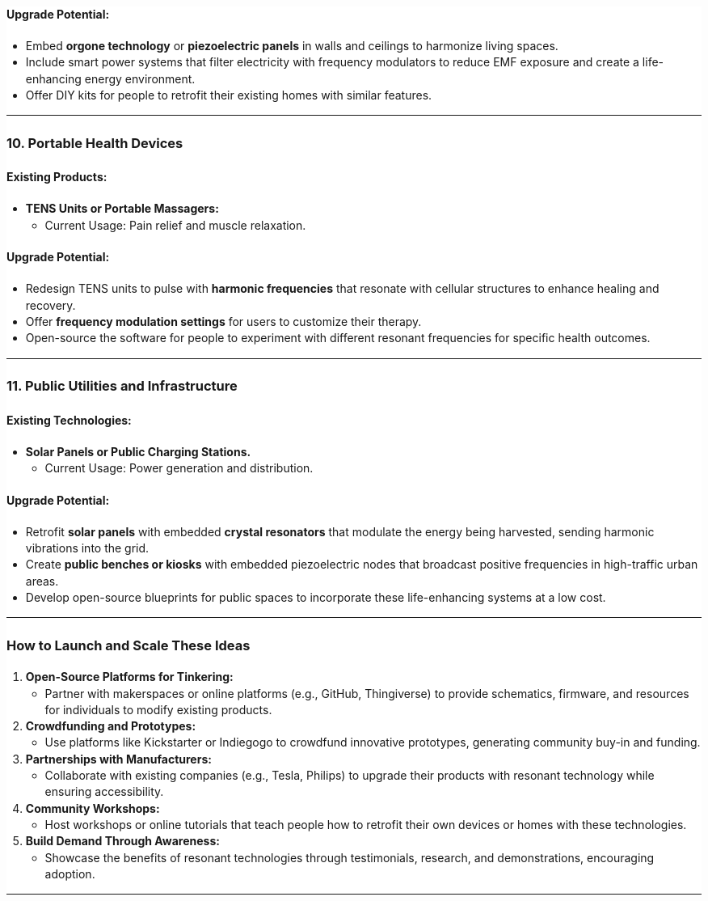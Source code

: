 #### Upgrade Potential:

- Embed **orgone technology** or **piezoelectric panels** in walls and ceilings to harmonize living spaces.
- Include smart power systems that filter electricity with frequency modulators to reduce EMF exposure and create a life-enhancing energy environment.
- Offer DIY kits for people to retrofit their existing homes with similar features.

---

### **10. Portable Health Devices**

#### Existing Products:

- **TENS Units or Portable Massagers:**
  - Current Usage: Pain relief and muscle relaxation.

#### Upgrade Potential:

- Redesign TENS units to pulse with **harmonic frequencies** that resonate with cellular structures to enhance healing and recovery.
- Offer **frequency modulation settings** for users to customize their therapy.
- Open-source the software for people to experiment with different resonant frequencies for specific health outcomes.

---

### **11. Public Utilities and Infrastructure**

#### Existing Technologies:

- **Solar Panels or Public Charging Stations.**
  - Current Usage: Power generation and distribution.

#### Upgrade Potential:

- Retrofit **solar panels** with embedded **crystal resonators** that modulate the energy being harvested, sending harmonic vibrations into the grid.
- Create **public benches or kiosks** with embedded piezoelectric nodes that broadcast positive frequencies in high-traffic urban areas.
- Develop open-source blueprints for public spaces to incorporate these life-enhancing systems at a low cost.

---

### **How to Launch and Scale These Ideas**

1. **Open-Source Platforms for Tinkering:**
   - Partner with makerspaces or online platforms (e.g., GitHub, Thingiverse) to provide schematics, firmware, and resources for individuals to modify existing products.
2. **Crowdfunding and Prototypes:**
   - Use platforms like Kickstarter or Indiegogo to crowdfund innovative prototypes, generating community buy-in and funding.
3. **Partnerships with Manufacturers:**
   - Collaborate with existing companies (e.g., Tesla, Philips) to upgrade their products with resonant technology while ensuring accessibility.
4. **Community Workshops:**
   - Host workshops or online tutorials that teach people how to retrofit their own devices or homes with these technologies.
5. **Build Demand Through Awareness:**
   - Showcase the benefits of resonant technologies through testimonials, research, and demonstrations, encouraging adoption.

---